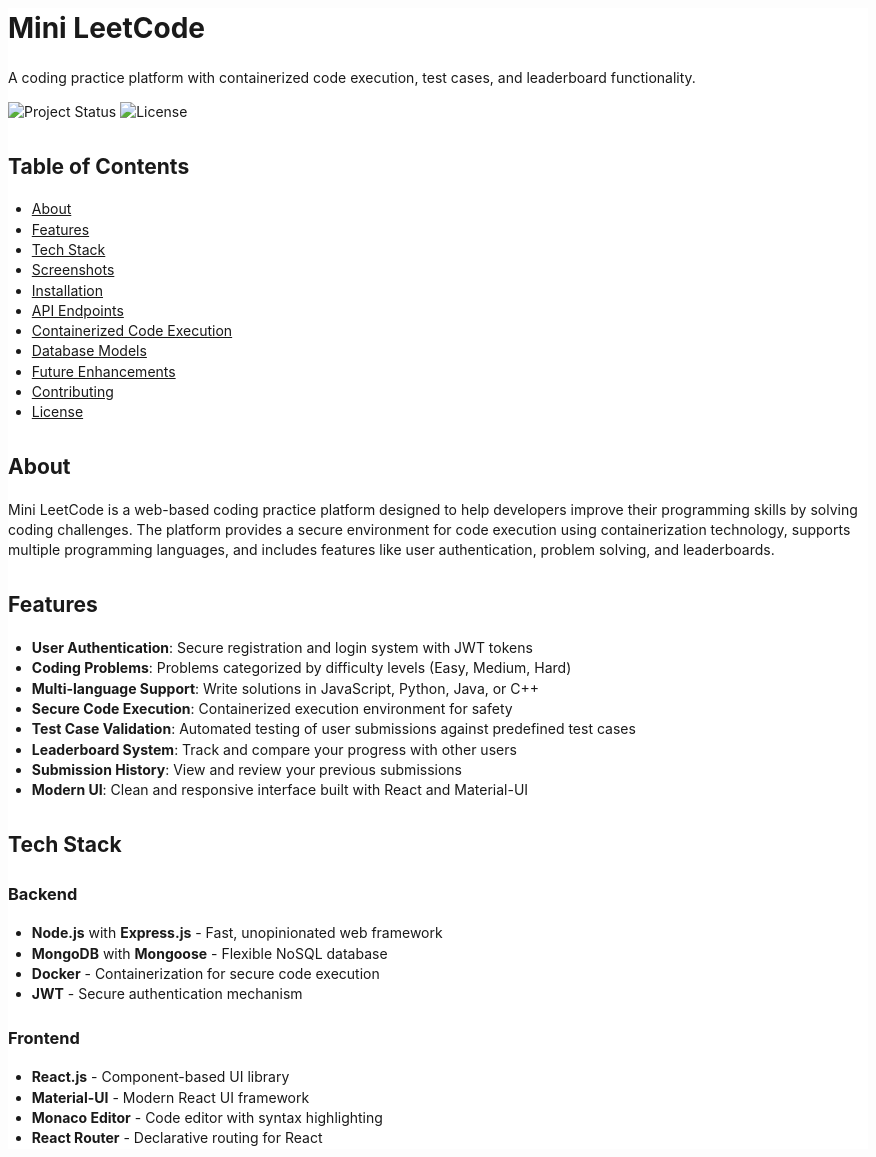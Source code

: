 # Mini LeetCode

A coding practice platform with containerized code execution, test cases, and leaderboard functionality.

![Project Status](https://img.shields.io/badge/status-in%20development-orange) ![License](https://img.shields.io/badge/license-MIT-blue)

## Table of Contents
- [About](#about)
- [Features](#features)
- [Tech Stack](#tech-stack)
- [Screenshots](#screenshots)
- [Installation](#installation)
- [API Endpoints](#api-endpoints)
- [Containerized Code Execution](#containerized-code-execution)
- [Database Models](#database-models)
- [Future Enhancements](#future-enhancements)
- [Contributing](#contributing)
- [License](#license)

## About

Mini LeetCode is a web-based coding practice platform designed to help developers improve their programming skills by solving coding challenges. The platform provides a secure environment for code execution using containerization technology, supports multiple programming languages, and includes features like user authentication, problem solving, and leaderboards.

## Features

- **User Authentication**: Secure registration and login system with JWT tokens
- **Coding Problems**: Problems categorized by difficulty levels (Easy, Medium, Hard)
- **Multi-language Support**: Write solutions in JavaScript, Python, Java, or C++
- **Secure Code Execution**: Containerized execution environment for safety
- **Test Case Validation**: Automated testing of user submissions against predefined test cases
- **Leaderboard System**: Track and compare your progress with other users
- **Submission History**: View and review your previous submissions
- **Modern UI**: Clean and responsive interface built with React and Material-UI

## Tech Stack

### Backend
- **Node.js** with **Express.js** - Fast, unopinionated web framework
- **MongoDB** with **Mongoose** - Flexible NoSQL database
- **Docker** - Containerization for secure code execution
- **JWT** - Secure authentication mechanism

### Frontend
- **React.js** - Component-based UI library
- **Material-UI** - Modern React UI framework
- **Monaco Editor** - Code editor with syntax highlighting
- **React Router** - Declarative routing for React
